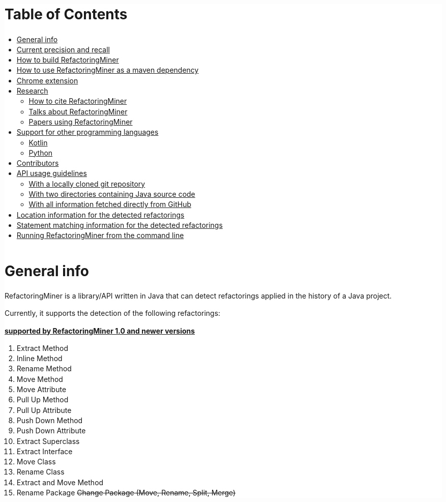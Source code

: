 Table of Contents
=================

   * [General info](#general-info)
   * [Current precision and recall](#current-precision-and-recall)
   * [How to build RefactoringMiner](#how-to-build-refactoringminer)
   * [How to use RefactoringMiner as a maven dependency](#how-to-use-refactoringminer-as-a-maven-dependency)
   * [Chrome extension](#chrome-extension)
   * [Research](#research)
      * [How to cite RefactoringMiner](#how-to-cite-refactoringminer)
      * [Talks about RefactoringMiner](#talks-about-refactoringminer)
      * [Papers using RefactoringMiner](#papers-using-refactoringminer)
   * [Support for other programming languages](#support-for-other-programming-languages)
      * [Kotlin](#kotlin)
      * [Python](#python)
   * [Contributors](#contributors)
   * [API usage guidelines](#api-usage-guidelines)
      * [With a locally cloned git repository](#with-a-locally-cloned-git-repository)
      * [With two directories containing Java source code](#with-two-directories-containing-java-source-code)
      * [With all information fetched directly from GitHub](#with-all-information-fetched-directly-from-github)
   * [Location information for the detected refactorings](#location-information-for-the-detected-refactorings)
   * [Statement matching information for the detected refactorings](#statement-matching-information-for-the-detected-refactorings)
   * [Running RefactoringMiner from the command line](#running-refactoringminer-from-the-command-line)

# General info
RefactoringMiner is a library/API written in Java that can detect refactorings applied in the history of a Java project.

Currently, it supports the detection of the following refactorings:

**<ins>supported by RefactoringMiner 1.0 and newer versions</ins>**

1. Extract Method
2. Inline Method
3. Rename Method
4. Move Method
5. Move Attribute
6. Pull Up Method
7. Pull Up Attribute
8. Push Down Method
9. Push Down Attribute
10. Extract Superclass
11. Extract Interface
12. Move Class
13. Rename Class
14. Extract and Move Method
15. Rename Package ~~Change Package (Move, Rename, Split, Merge)~~

